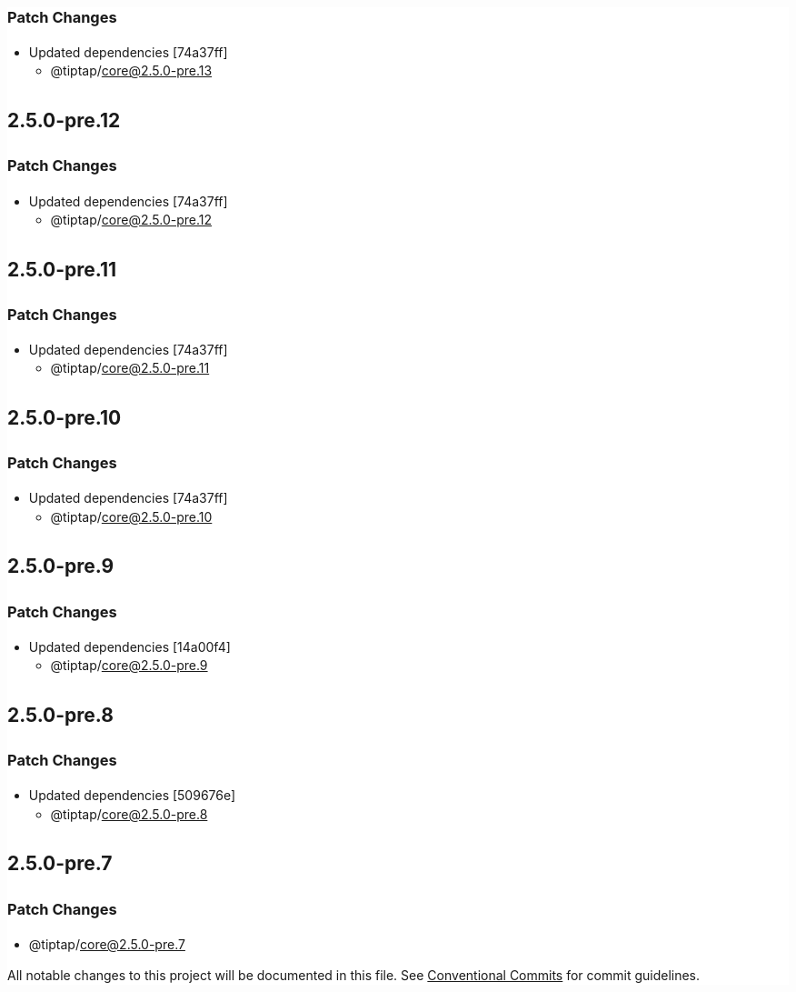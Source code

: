 ### Patch Changes

- Updated dependencies [74a37ff]
  - @tiptap/core@2.5.0-pre.13

## 2.5.0-pre.12

### Patch Changes

- Updated dependencies [74a37ff]
  - @tiptap/core@2.5.0-pre.12

## 2.5.0-pre.11

### Patch Changes

- Updated dependencies [74a37ff]
  - @tiptap/core@2.5.0-pre.11

## 2.5.0-pre.10

### Patch Changes

- Updated dependencies [74a37ff]
  - @tiptap/core@2.5.0-pre.10

## 2.5.0-pre.9

### Patch Changes

- Updated dependencies [14a00f4]
  - @tiptap/core@2.5.0-pre.9

## 2.5.0-pre.8

### Patch Changes

- Updated dependencies [509676e]
  - @tiptap/core@2.5.0-pre.8

## 2.5.0-pre.7

### Patch Changes

- @tiptap/core@2.5.0-pre.7

All notable changes to this project will be documented in this file.
See [Conventional Commits](https://conventionalcommits.org) for commit guidelines.
